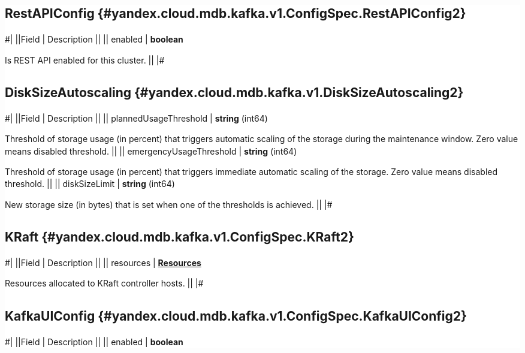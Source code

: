 ## RestAPIConfig {#yandex.cloud.mdb.kafka.v1.ConfigSpec.RestAPIConfig2}

#|
||Field | Description ||
|| enabled | **boolean**

Is REST API enabled for this cluster. ||
|#

## DiskSizeAutoscaling {#yandex.cloud.mdb.kafka.v1.DiskSizeAutoscaling2}

#|
||Field | Description ||
|| plannedUsageThreshold | **string** (int64)

Threshold of storage usage (in percent) that triggers automatic scaling of the storage during the maintenance window. Zero value means disabled threshold. ||
|| emergencyUsageThreshold | **string** (int64)

Threshold of storage usage (in percent) that triggers immediate automatic scaling of the storage. Zero value means disabled threshold. ||
|| diskSizeLimit | **string** (int64)

New storage size (in bytes) that is set when one of the thresholds is achieved. ||
|#

## KRaft {#yandex.cloud.mdb.kafka.v1.ConfigSpec.KRaft2}

#|
||Field | Description ||
|| resources | **[Resources](#yandex.cloud.mdb.kafka.v1.Resources2)**

Resources allocated to KRaft controller hosts. ||
|#

## KafkaUIConfig {#yandex.cloud.mdb.kafka.v1.ConfigSpec.KafkaUIConfig2}

#|
||Field | Description ||
|| enabled | **boolean**
